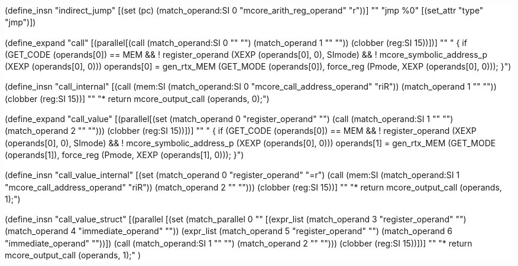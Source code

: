 (define_insn "indirect_jump"
  [(set (pc)
	(match_operand:SI 0 "mcore_arith_reg_operand" "r"))]
  ""
  "jmp	%0"
  [(set_attr "type" "jmp")])

(define_expand "call"
  [(parallel[(call (match_operand:SI 0 "" "")
		   (match_operand 1 "" ""))
	     (clobber (reg:SI 15))])]
  ""
  "
{
  if (GET_CODE (operands[0]) == MEM
      && ! register_operand (XEXP (operands[0], 0), SImode)
      && ! mcore_symbolic_address_p (XEXP (operands[0], 0)))
    operands[0] = gen_rtx_MEM (GET_MODE (operands[0]),
			   force_reg (Pmode, XEXP (operands[0], 0)));
}")

(define_insn "call_internal"
  [(call (mem:SI (match_operand:SI 0 "mcore_call_address_operand" "riR"))
	 (match_operand 1 "" ""))
   (clobber (reg:SI 15))]
  ""
  "* return mcore_output_call (operands, 0);")

(define_expand "call_value"
  [(parallel[(set (match_operand 0 "register_operand" "")
		  (call (match_operand:SI 1 "" "")
			(match_operand 2 "" "")))
	     (clobber (reg:SI 15))])]
  ""
  "
{
  if (GET_CODE (operands[0]) == MEM
      && ! register_operand (XEXP (operands[0], 0), SImode)
      && ! mcore_symbolic_address_p (XEXP (operands[0], 0)))
    operands[1] = gen_rtx_MEM (GET_MODE (operands[1]),
			   force_reg (Pmode, XEXP (operands[1], 0)));
}")

(define_insn "call_value_internal"
  [(set (match_operand 0 "register_operand" "=r")
	(call (mem:SI (match_operand:SI 1 "mcore_call_address_operand" "riR"))
	      (match_operand 2 "" "")))
   (clobber (reg:SI 15))]
  ""
  "* return mcore_output_call (operands, 1);")

(define_insn "call_value_struct"
  [(parallel [(set (match_parallel 0 ""
	             [(expr_list (match_operand 3 "register_operand" "") (match_operand 4 "immediate_operand" ""))
		      (expr_list (match_operand 5 "register_operand" "") (match_operand 6 "immediate_operand" ""))])
		  (call (match_operand:SI 1 "" "")
			(match_operand 2 "" "")))
	     (clobber (reg:SI 15))])]
  ""
  "* return mcore_output_call (operands, 1);"
)
